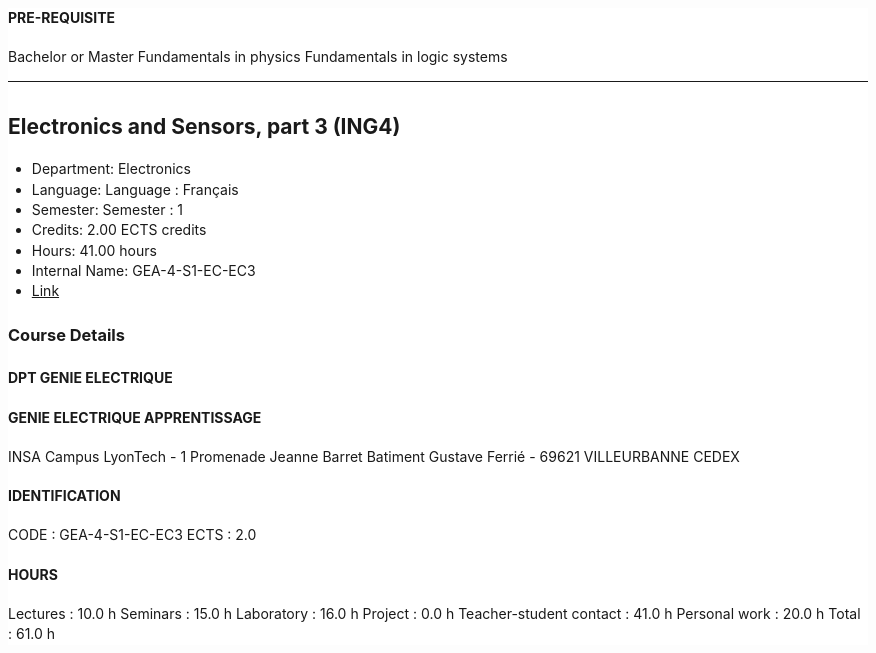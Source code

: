 #### PRE-REQUISITE

Bachelor or Master
Fundamentals in physics
Fundamentals in logic systems


---

## Electronics and Sensors, part 3 (ING4)

- Department: Electronics
- Language: Language : Français
- Semester: Semester : 1
- Credits: 2.00 ECTS credits
- Hours: 41.00 hours
- Internal Name: GEA-4-S1-EC-EC3
- [Link](https://scolpeda.insa-lyon.fr/f/ects?id=55371&_lang=en)

### Course Details

#### DPT GENIE ELECTRIQUE


#### GENIE ELECTRIQUE APPRENTISSAGE

INSA Campus LyonTech - 1 Promenade Jeanne Barret
Batiment Gustave Ferrié - 69621 VILLEURBANNE CEDEX

#### IDENTIFICATION

CODE :
GEA-4-S1-EC-EC3
ECTS :
2.0

#### HOURS

Lectures :
10.0 h
Seminars :
15.0 h
Laboratory :
16.0 h
Project :
0.0 h
Teacher-student
contact :
41.0 h
Personal work :
20.0 h
Total :
61.0 h
